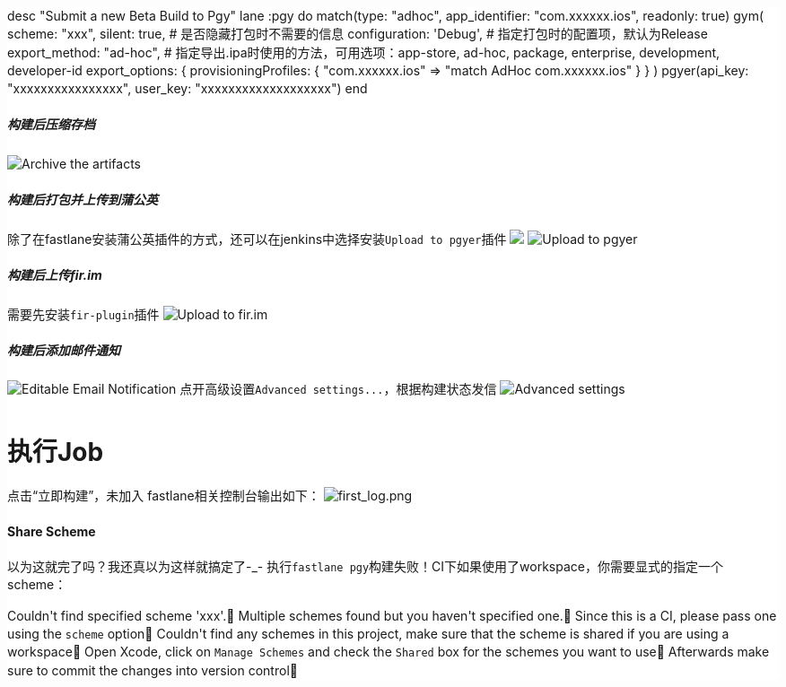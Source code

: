 desc "Submit a new Beta Build to Pgy"
lane :pgy do
match(type: "adhoc", app_identifier: "com.xxxxxx.ios", readonly: true)
gym(
scheme: "xxx",
silent: true,  # 是否隐藏打包时不需要的信息
configuration: 'Debug', # 指定打包时的配置项，默认为Release 
export_method: "ad-hoc", # 指定导出.ipa时使用的方法，可用选项：app-store, ad-hoc, package, enterprise, development, developer-id
export_options: {
provisioningProfiles: {
"com.xxxxxx.ios" => "match AdHoc com.xxxxxx.ios"
}
}
)
pgyer(api_key: "xxxxxxxxxxxxxxxx", user_key: "xxxxxxxxxxxxxxxxxxx")
end

##### 构建后压缩存档
![Archive the artifacts](http://upload-images.jianshu.io/upload_images/4483590-3bf2f34d241e11f6.png?imageMogr2/auto-orient/strip%7CimageView2/2/w/1240)


##### 构建后打包并上传到蒲公英
除了在fastlane安装蒲公英插件的方式，还可以在jenkins中选择安装`Upload to pgyer`插件
![](http://upload-images.jianshu.io/upload_images/4483590-8a287d4918621b0d.png?imageMogr2/auto-orient/strip%7CimageView2/2/w/1240)
![Upload to pgyer](http://upload-images.jianshu.io/upload_images/4483590-3dc660a48a55da59.png?imageMogr2/auto-orient/strip%7CimageView2/2/w/1240)


##### 构建后上传fir.im
需要先安装`fir-plugin`插件
![Upload to fir.im](http://upload-images.jianshu.io/upload_images/4483590-74af1fbda1a3f42a.png?imageMogr2/auto-orient/strip%7CimageView2/2/w/1240)


##### 构建后添加邮件通知
![Editable Email Notification](http://upload-images.jianshu.io/upload_images/4483590-7e66352b70083c3d.png?imageMogr2/auto-orient/strip%7CimageView2/2/w/1240)
点开高级设置`Advanced settings...`，根据构建状态发信
![Advanced settings](http://upload-images.jianshu.io/upload_images/4483590-ec469e41ed1f173e.png?imageMogr2/auto-orient/strip%7CimageView2/2/w/1240)


# 执行Job
点击“立即构建”，未加入 fastlane相关控制台输出如下：
![first_log.png](http://upload-images.jianshu.io/upload_images/4483590-41851192dd8e29ed.png?imageMogr2/auto-orient/strip%7CimageView2/2/w/1240)

#### Share Scheme
以为这就完了吗？我还真以为这样就搞定了-_-
执行`fastlane pgy`构建失败！CI下如果使用了workspace，你需要显式的指定一个scheme：

Couldn't find specified scheme 'xxx'.
Multiple schemes found but you haven't specified one.
Since this is a CI, please pass one using the `scheme` option
Couldn't find any schemes in this project, make sure that the scheme is shared if you are using a workspace
Open Xcode, click on `Manage Schemes` and check the `Shared` box for the schemes you want to use
Afterwards make sure to commit the changes into version control
